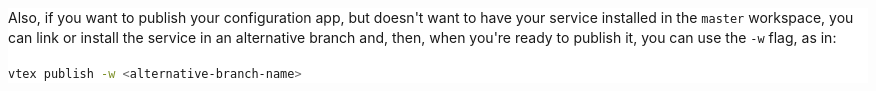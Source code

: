 Also, if you want to publish your configuration app, but doesn't want to have your service installed in the `master` workspace, you can link or install the service in an alternative branch and, then, when you're ready to publish it, you can use the `-w` flag, as in:

```sh
vtex publish -w <alternative-branch-name>
```
